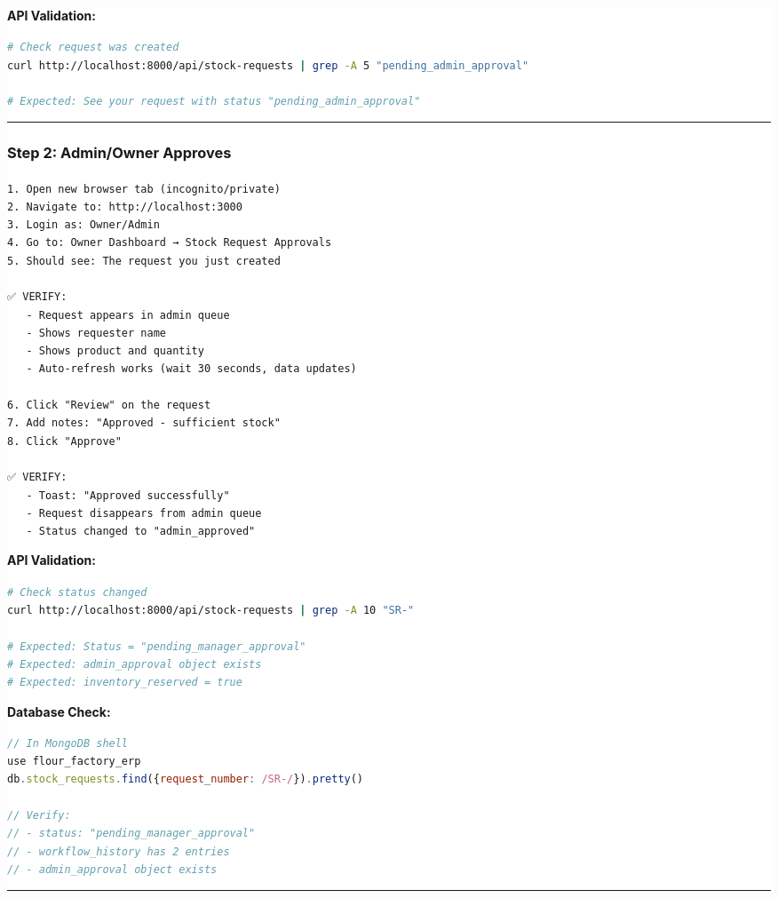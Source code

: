 **API Validation:**
```bash
# Check request was created
curl http://localhost:8000/api/stock-requests | grep -A 5 "pending_admin_approval"

# Expected: See your request with status "pending_admin_approval"
```

---

### Step 2: Admin/Owner Approves
```
1. Open new browser tab (incognito/private)
2. Navigate to: http://localhost:3000
3. Login as: Owner/Admin
4. Go to: Owner Dashboard → Stock Request Approvals
5. Should see: The request you just created

✅ VERIFY:
   - Request appears in admin queue
   - Shows requester name
   - Shows product and quantity
   - Auto-refresh works (wait 30 seconds, data updates)

6. Click "Review" on the request
7. Add notes: "Approved - sufficient stock"
8. Click "Approve"

✅ VERIFY:
   - Toast: "Approved successfully"
   - Request disappears from admin queue
   - Status changed to "admin_approved"
```

**API Validation:**
```bash
# Check status changed
curl http://localhost:8000/api/stock-requests | grep -A 10 "SR-"

# Expected: Status = "pending_manager_approval"
# Expected: admin_approval object exists
# Expected: inventory_reserved = true
```

**Database Check:**
```javascript
// In MongoDB shell
use flour_factory_erp
db.stock_requests.find({request_number: /SR-/}).pretty()

// Verify:
// - status: "pending_manager_approval"
// - workflow_history has 2 entries
// - admin_approval object exists
```

---